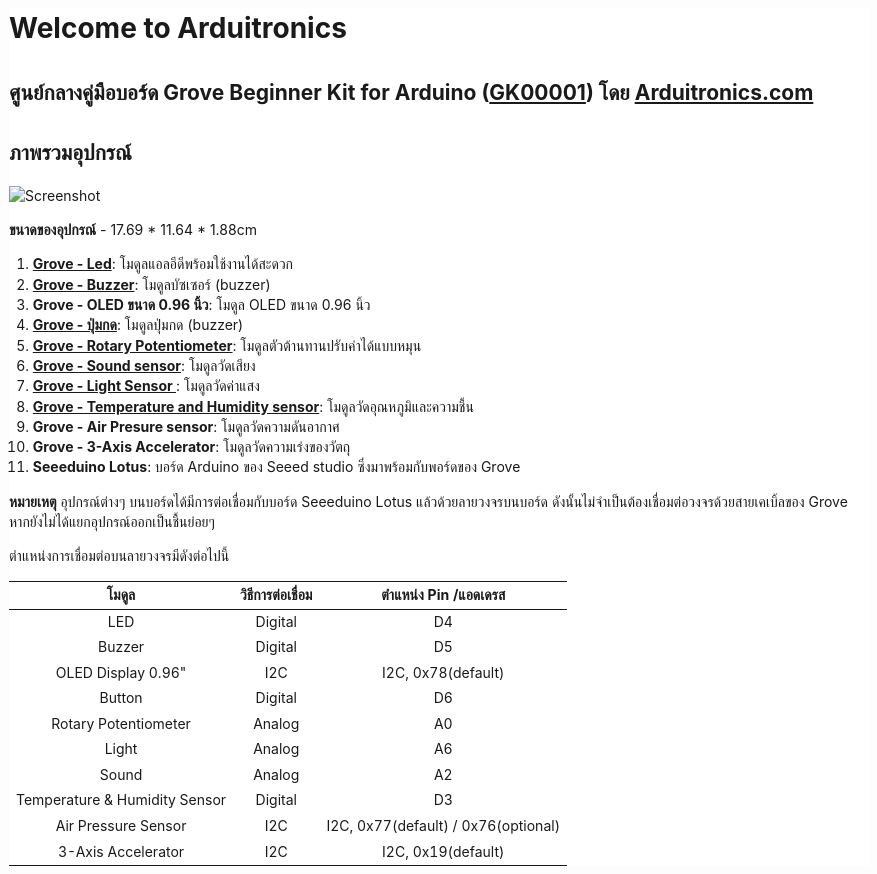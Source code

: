 




# Welcome to Arduitronics
## ศูนย์กลางคู่มือบอร์ด Grove Beginner Kit for Arduino ([GK00001](http://www.arduitronics.com/product/3553)) โดย [Arduitronics.com](http://www.arduitronics.com)

## ภาพรวมอุปกรณ์
![Screenshot](https://files.seeedstudio.com/wiki/Grove-Beginner-Kit-For-Arduino/img/Parts.jpg)

<b>ขนาดของอุปกรณ์</b> - 17.69 * 11.64 * 1.88cm  
1. [<b>Grove - Led</b>](https://www.arduitronics.com/product/3565): โมดูลแอลอีดีพร้อมใช้งานได้สะดวก  <br/>
2. [<b>Grove - Buzzer</b>](https://www.arduitronics.com/product/3566): โมดูลบัซเซอร์ (buzzer) <br/>
3. <b>Grove - OLED ขนาด 0.96 นิ้ว</b>: โมดูล OLED ขนาด 0.96 นิ้ว <br/>
4. [<b>Grove - ปุ่มกด</b>](https://www.arduitronics.com/product/3578): โมดูลปุ่มกด (buzzer) <br/>
5. [<b>Grove - Rotary Potentiometer</b>](https://www.arduitronics.com/product/3562): โมดูลตัวต้านทานปรับค่าได้แบบหมุน <br/>
6. [<b>Grove - Sound sensor</b>](https://www.arduitronics.com/product/3563): โมดูลวัดเสียง <br/>
7. [<b>Grove - Light Sensor </b>](https://www.arduitronics.com/product/3564): โมดูลวัดค่าแสง <br/>
8. [<b>Grove - Temperature and Humidity sensor</b>](https://www.arduitronics.com/product/3571): โมดูลวัดอุณหภูมิและความชื้น<br/>
9. <b>Grove - Air Presure sensor</b>: โมดูลวัดความดันอากาศ <br/>
10. <b>Grove - 3-Axis Accelerator</b>: โมดูลวัดความเร่งของวัตถุ <br/>
11. <b>Seeeduino Lotus</b>: บอร์ด Arduino ของ Seeed studio ซึ่งมาพร้อมกับพอร์ดของ Grove <br/>  

<b>หมายเหตุ</b>  อุปกรณ์ต่างๆ บนบอร์ดได้มีการต่อเชื่อมกับบอร์ด Seeeduino Lotus แล้วด้วยลายวงจรบนบอร์ด ดังนั้นไม่จำเป็นต้องเชื่อมต่อวงจรด้วยสายเคเบิ้ลของ Grove หากยังไม่ได้แยกอุปกรณ์ออกเป็นชื้นย่อยๆ  

ตำแหน่งการเชื่อมต่อบนลายวงจรมีดังต่อไปนี้  


| โมดูล   |     วิธีการต่อเชื่อม      |  ตำแหน่ง Pin /แอดเดรส |
|:----------:|:-------------:|:------:|
| LED                           | Digital | D4                                  |
| Buzzer                        | Digital | D5                                  |
| OLED Display 0.96"            | I2C     | I2C, 0x78(default)                  |
| Button                        | Digital | D6                                  |
| Rotary Potentiometer          | Analog  | A0                                  |
| Light                         | Analog  | A6                                  |
| Sound                         | Analog  | A2                                  |
| Temperature & Humidity Sensor | Digital | D3                                  |
| Air Pressure Sensor           | I2C     | I2C, 0x77(default) / 0x76(optional) |
| 3-Axis Accelerator            | I2C     | I2C, 0x19(default)                  |

